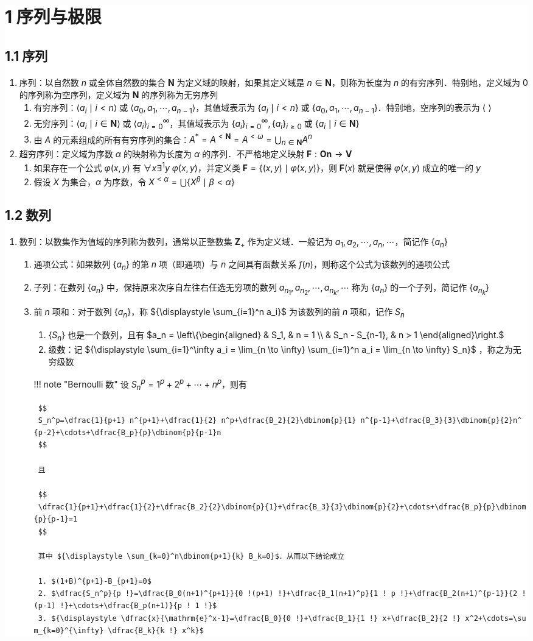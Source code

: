 # 1 序列与极限

## 1.1 序列
1. 序列：以自然数 $n$ 或全体自然数的集合 $\mathbf N$ 为定义域的映射，如果其定义域是 $n \in \mathbf N$，则称为长度为 $n$ 的有穷序列．特别地，定义域为 $0$ 的序列称为空序列，定义域为 $\mathbf N$ 的序列称为无穷序列
    1. 有穷序列：$\left<a_i \mid i < n\right>$ 或 $\left<a_0, a_1, \cdots, a_{n-1}\right>$，其值域表示为 $\left\{a_i \mid i < n\right\}$ 或 $\left\{a_0, a_1, \cdots, a_{n-1}\right\}$．特别地，空序列的表示为 $\left<\ \right>$
    2. 无穷序列：$\left<a_i \mid i \in \mathbf N\right>$ 或 $\left<a_i\right>_{i = 0}^{\infty}$，其值域表示为 $\left\{a_i\right\}_{i = 0}^{\infty}, \left\{a_i\right\}_{i \geqslant 0}$ 或 $\left\{a_i \mid i \in \mathbf N\right\}$
    3. 由 $A$ 的元素组成的所有有穷序列的集合：$A^* = A^{<\mathbf N} = A^{<\omega} = {\displaystyle \bigcup_{n \in \mathbf N} A^n}$
2. 超穷序列：定义域为序数 $\alpha$ 的映射称为长度为 $\alpha$ 的序列．不严格地定义映射 $\mathbf{F}: \mathbf{On} \rightarrow \mathbf{V}$
    1. 如果存在一个公式 $\varphi(x, y)$ 有 $\forall x \exists^{1} y \ \varphi(x, y)$，并定义类 $\mathbf{F}=\{(x, y) \mid \varphi(x, y)\}$，则 $\mathbf{F}(x)$ 就是使得 $\varphi(x, y)$ 成立的唯一的 $y$
    2. 假设 $X$ 为集合，$\alpha$ 为序数，令 $X^{<\alpha}=\bigcup\left\{X^{\beta} \mid \beta<\alpha\right\}$

## 1.2 数列
1. 数列：以数集作为值域的序列称为数列，通常以正整数集 $\mathbf Z_+$ 作为定义域．一般记为 $a_1, a_2, \cdots, a_n, \cdots$，简记作 $\{a_n\}$
    1. 通项公式：如果数列 $\{a_n\}$ 的第 $n$ 项（即通项）与 $n$ 之间具有函数关系 $f(n)$，则称这个公式为该数列的通项公式
    2. 子列：在数列 $\{a_n\}$ 中，保持原来次序自左往右任选无穷项的数列 $a_{n_{1}}, a_{n_{2}}, \cdots, a_{n_{k}}, \cdots$ 称为 $\left\{a_{n}\right\}$ 的一个子列，简记作 $\{a_{n_{k}}\}$
    3. 前 $n$ 项和：对于数列 $\{a_n\}$，称 ${\displaystyle \sum_{i=1}^n a_i}$ 为该数列的前 $n$ 项和，记作 $S_n$
        1. $\{S_n\}$ 也是一个数列，且有 $a_n = \left\{\begin{aligned} & S_1, & n = 1 \\ & S_n - S_{n-1}, & n > 1 \end{aligned}\right.$
        2. 级数：记 ${\displaystyle \sum_{i=1}^\infty a_i = \lim_{n \to \infty} \sum_{i=1}^n a_i = \lim_{n \to \infty} S_n}$ ，称之为无穷级数

        !!! note "$\text{Bernoulli}$ 数"
            设 $S_n^p=1^p+2^p+\cdots+n^p$，则有

            $$
            S_n^p=\dfrac{1}{p+1} n^{p+1}+\dfrac{1}{2} n^p+\dfrac{B_2}{2}\dbinom{p}{1} n^{p-1}+\dfrac{B_3}{3}\dbinom{p}{2}n^{p-2}+\cdots+\dfrac{B_p}{p}\dbinom{p}{p-1}n
            $$

            且

            $$
            \dfrac{1}{p+1}+\dfrac{1}{2}+\dfrac{B_2}{2}\dbinom{p}{1}+\dfrac{B_3}{3}\dbinom{p}{2}+\cdots+\dfrac{B_p}{p}\dbinom{p}{p-1}=1
            $$

            其中 ${\displaystyle \sum_{k=0}^n\dbinom{p+1}{k} B_k=0}$．从而以下结论成立

            1. $(1+B)^{p+1}-B_{p+1}=0$
            2. $\dfrac{S_n^p}{p !}=\dfrac{B_0(n+1)^{p+1}}{0 !(p+1) !}+\dfrac{B_1(n+1)^p}{1 ! p !}+\dfrac{B_2(n+1)^{p-1}}{2 !(p-1) !}+\cdots+\dfrac{B_p(n+1)}{p ! 1 !}$
            3. ${\displaystyle \dfrac{x}{\mathrm{e}^x-1}=\dfrac{B_0}{0 !}+\dfrac{B_1}{1 !} x+\dfrac{B_2}{2 !} x^2+\cdots=\sum_{k=0}^{\infty} \dfrac{B_k}{k !} x^k}$
